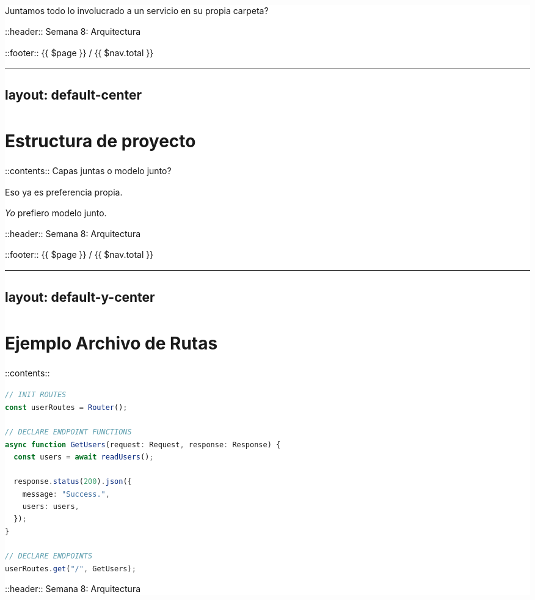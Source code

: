 Juntamos todo lo involucrado a un servicio en su propia carpeta?

::header::
Semana 8: Arquitectura

::footer::
{{ $page }} / {{ $nav.total }}

---
layout: default-center
---

# Estructura de proyecto

::contents::
Capas juntas o modelo junto?

Eso ya es preferencia propia.

*Yo* prefiero modelo junto.

::header::
Semana 8: Arquitectura

::footer::
{{ $page }} / {{ $nav.total }}

---
layout: default-y-center
---

# Ejemplo Archivo de Rutas

::contents::
```ts {*}{lines:true}
// INIT ROUTES
const userRoutes = Router();

// DECLARE ENDPOINT FUNCTIONS
async function GetUsers(request: Request, response: Response) {
  const users = await readUsers();

  response.status(200).json({
    message: "Success.",
    users: users,
  });
}

// DECLARE ENDPOINTS
userRoutes.get("/", GetUsers);
```

::header::
Semana 8: Arquitectura
